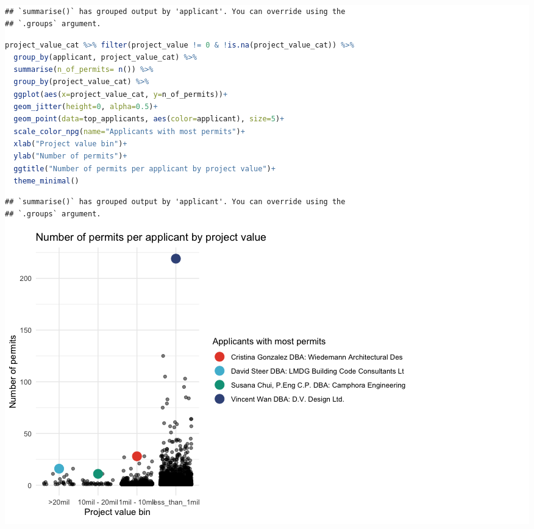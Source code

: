     ## `summarise()` has grouped output by 'applicant'. You can override using the
    ## `.groups` argument.

``` r
project_value_cat %>% filter(project_value != 0 & !is.na(project_value_cat)) %>%
  group_by(applicant, project_value_cat) %>%
  summarise(n_of_permits= n()) %>%
  group_by(project_value_cat) %>%
  ggplot(aes(x=project_value_cat, y=n_of_permits))+
  geom_jitter(height=0, alpha=0.5)+
  geom_point(data=top_applicants, aes(color=applicant), size=5)+
  scale_color_npg(name="Applicants with most permits")+
  xlab("Project value bin")+
  ylab("Number of permits")+
  ggtitle("Number of permits per applicant by project value")+
  theme_minimal()
```

    ## `summarise()` has grouped output by 'applicant'. You can override using the
    ## `.groups` argument.

![](mini-project-1_files/figure-gfm/unnamed-chunk-13-1.png)

